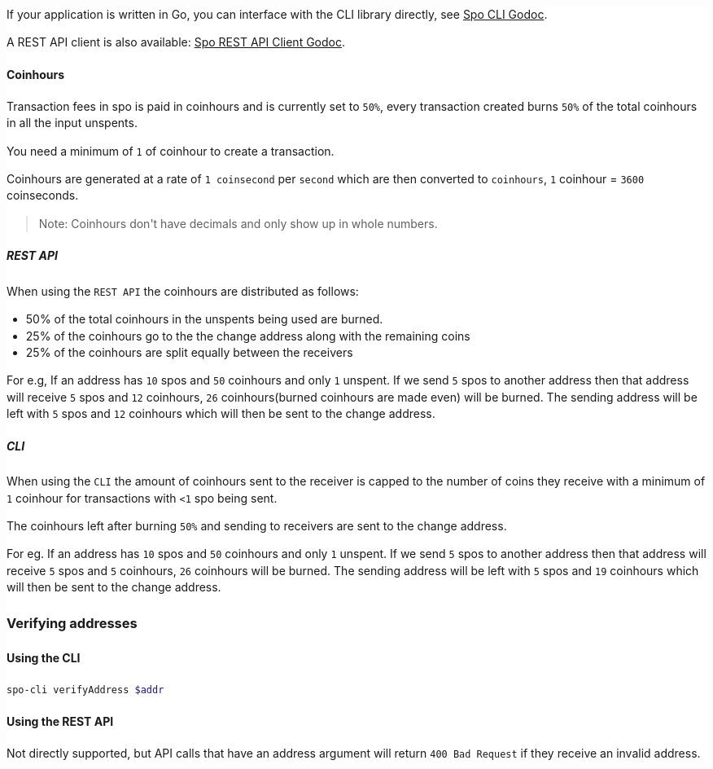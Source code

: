 If your application is written in Go, you can interface with the CLI library
directly, see [Spo CLI Godoc](https://godoc.org/github.com/spo-next/spo/src/api/cli).

A REST API client is also available: [Spo REST API Client Godoc](https://godoc.org/github.com/spo-next/spo/src/gui#Client).

#### Coinhours
Transaction fees in spo is paid in coinhours and is currently set to `50%`,
every transaction created burns `50%` of the total coinhours in all the input
unspents.

You need a minimum of `1` of coinhour to create a transaction.

Coinhours are generated at a rate of `1 coinsecond` per `second`
which are then converted to `coinhours`, `1` coinhour = `3600` coinseconds.

> Note: Coinhours don't have decimals and only show up in whole numbers.

##### REST API
When using the `REST API` the coinhours are distributed as follows:
- 50% of the total coinhours in the unspents being used are burned.
- 25% of the coinhours go to the the change address along with the remaining coins
- 25% of the coinhours are split equally between the receivers

For e.g, If an address has `10` spos and `50` coinhours and only `1` unspent.
If we send `5` spos to another address then that address will receive
`5` spos and `12` coinhours, `26` coinhours(burned coinhours are made even) will be burned.
The sending address will be left with `5` spos and `12` coinhours which
will then be sent to the change address.

##### CLI
When using the `CLI` the amount of coinhours sent to the receiver is capped to
the number of coins they receive with a minimum of `1` coinhour for transactions
with `<1` spo being sent.

The coinhours left after burning `50%` and sending to receivers are sent to the change address.

For eg. If an address has `10` spos and `50` coinhours and only `1` unspent.
If we send `5` spos to another address then that address will receive
`5` spos and `5` coinhours, `26` coinhours will be burned.
The sending address will be left with `5` spos and `19` coinhours which
will then be sent to the change address.


### Verifying addresses

#### Using the CLI

```sh
spo-cli verifyAddress $addr
```

#### Using the REST API

Not directly supported, but API calls that have an address argument will return `400 Bad Request` if they receive an invalid address.

